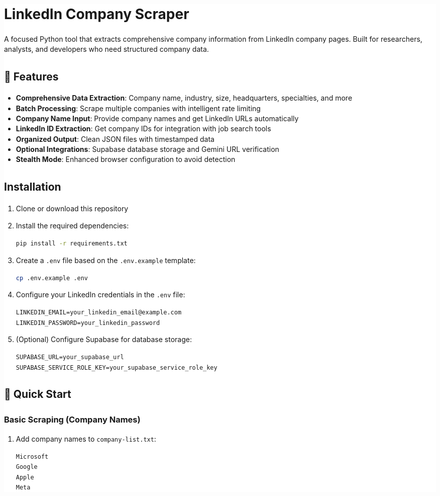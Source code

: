# LinkedIn Company Scraper

A focused Python tool that extracts comprehensive company information from LinkedIn company pages. Built for researchers, analysts, and developers who need structured company data.

## 🎯 Features

- **Comprehensive Data Extraction**: Company name, industry, size, headquarters, specialties, and more
- **Batch Processing**: Scrape multiple companies with intelligent rate limiting
- **Company Name Input**: Provide company names and get LinkedIn URLs automatically
- **LinkedIn ID Extraction**: Get company IDs for integration with job search tools
- **Organized Output**: Clean JSON files with timestamped data
- **Optional Integrations**: Supabase database storage and Gemini URL verification
- **Stealth Mode**: Enhanced browser configuration to avoid detection

## Installation

1. Clone or download this repository
2. Install the required dependencies:
   ```bash
   pip install -r requirements.txt
   ```

3. Create a `.env` file based on the `.env.example` template:
   ```bash
   cp .env.example .env
   ```

4. Configure your LinkedIn credentials in the `.env` file:
   ```
   LINKEDIN_EMAIL=your_linkedin_email@example.com
   LINKEDIN_PASSWORD=your_linkedin_password
   ```

5. (Optional) Configure Supabase for database storage:
   ```
   SUPABASE_URL=your_supabase_url
   SUPABASE_SERVICE_ROLE_KEY=your_supabase_service_role_key
   ```

## 🚀 Quick Start

### Basic Scraping (Company Names)

1. Add company names to `company-list.txt`:
   ```
   Microsoft
   Google
   Apple
   Meta
   ```
